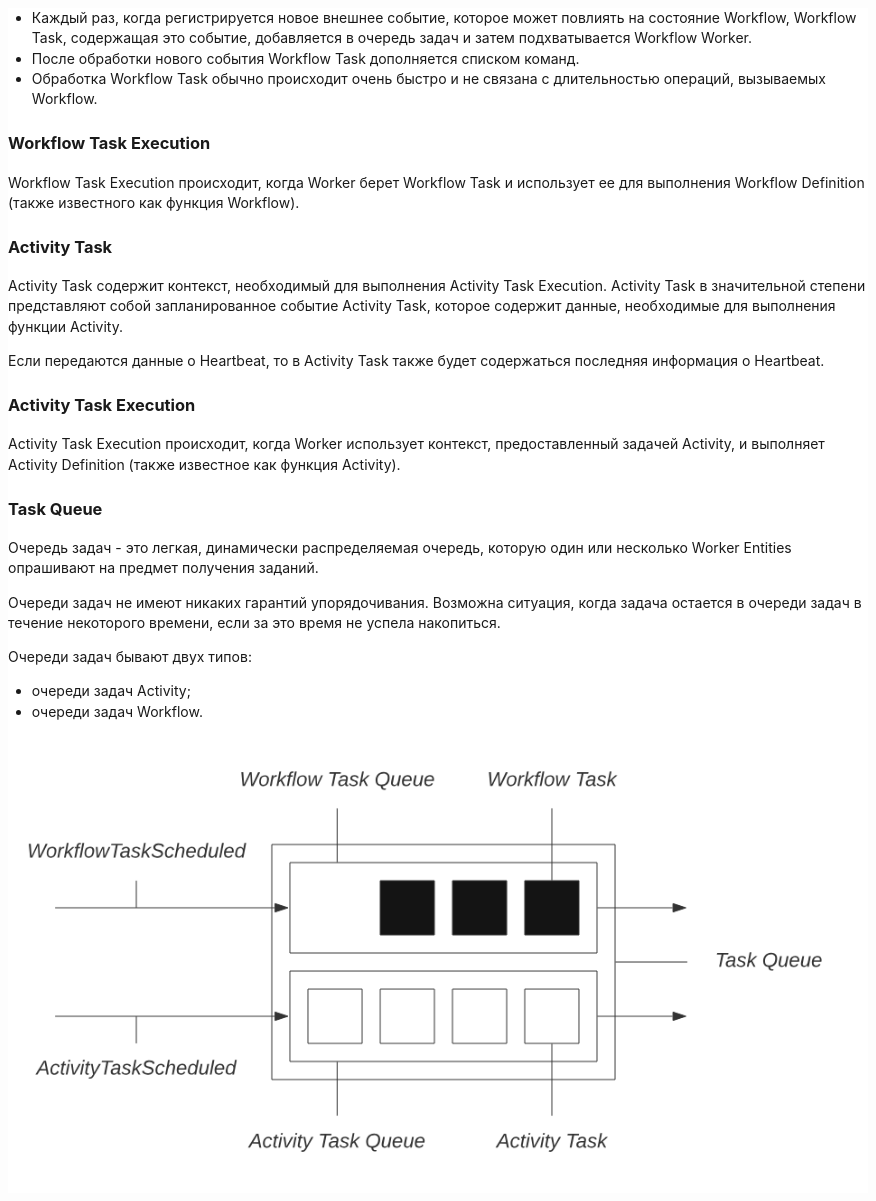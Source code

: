 - Каждый раз, когда регистрируется новое внешнее событие, которое может повлиять на состояние Workflow, Workflow Task, содержащая это событие, добавляется в очередь задач и затем подхватывается Workflow Worker.
- После обработки нового события Workflow Task дополняется списком команд.
- Обработка Workflow Task обычно происходит очень быстро и не связана с длительностью операций, вызываемых Workflow.

### **Workflow Task Execution**

Workflow Task Execution происходит, когда Worker берет Workflow Task и использует ее для выполнения Workflow Definition (также известного как функция Workflow).

### **Activity Task**

Activity Task содержит контекст, необходимый для выполнения Activity Task Execution. Activity Task в значительной степени представляют собой запланированное событие Activity Task, которое содержит данные, необходимые для выполнения функции Activity.

Если передаются данные о Heartbeat, то в Activity Task также будет содержаться последняя информация о Heartbeat.

### **Activity Task Execution**

Activity Task Execution происходит, когда Worker использует контекст, предоставленный задачей Activity, и выполняет Activity Definition (также известное как функция Activity).

### **Task Queue**

Очередь задач - это легкая, динамически распределяемая очередь, которую один или несколько Worker Entities опрашивают на предмет получения заданий.

Очереди задач не имеют никаких гарантий упорядочивания. Возможна ситуация, когда задача остается в очереди задач в течение некоторого времени, если за это время не успела накопиться.

Очереди задач бывают двух типов:

- очереди задач Activity;
- очереди задач Workflow.

![Компоненты очереди задач](Temporal/Untitled%2022.png)
